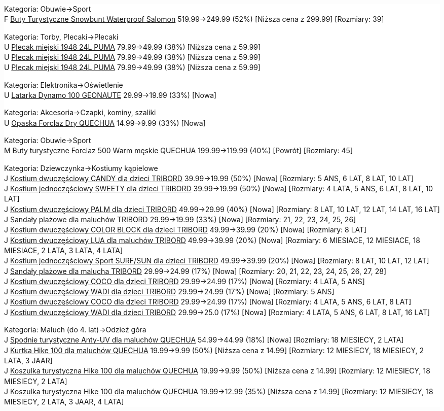 Kategoria: Obuwie->Sport  
F [Buty Turystyczne Snowbunt Waterproof Salomon](http://www.decathlon.pl/buty-snowbunt-id_8346682.html) 519.99->249.99 (52%) [Niższa cena z 299.99] [Rozmiary: 39]  

Kategoria: Torby, Plecaki->Plecaki  
U [Plecak miejski 1948 24L PUMA](http://www.decathlon.pl/plecak-1948-24l-id_8353027.html) 79.99->49.99 (38%) [Niższa cena z 59.99]  
U [Plecak miejski 1948 24L PUMA](http://www.decathlon.pl/plecak-1948-24l-id_8353029.html) 79.99->49.99 (38%) [Niższa cena z 59.99]  
U [Plecak miejski 1948 24L PUMA](http://www.decathlon.pl/plecak-1948-24l-id_8366489.html) 79.99->49.99 (38%) [Niższa cena z 59.99]  

Kategoria: Elektronika->Oświetlenie  
U [Latarka Dynamo 100 GEONAUTE](http://www.decathlon.pl/latarka-dynamo-100-id_8361275.html) 29.99->19.99 (33%) [Nowa]  

Kategoria: Akcesoria->Czapki, kominy, szaliki  
U [Opaska Forclaz Dry QUECHUA](http://www.decathlon.pl/bandana-turystyczna-forclaz-dry-id_8355666.html) 14.99->9.99 (33%) [Nowa]  

Kategoria: Obuwie->Sport  
M [Buty turystyczne Forclaz 500 Warm męskie QUECHUA](http://www.decathlon.pl/buty-zimowe-turystyczne-forclaz-500-mskie-id_8344557.html) 199.99->119.99 (40%) [Powrót] [Rozmiary: 45]  

Kategoria: Dziewczynka->Kostiumy kąpielowe  
J [Kostium dwuczęściowy CANDY dla dzieci TRIBORD](http://www.decathlon.pl/kostium-2-cz-candy-jr-id_8356511.html) 39.99->19.99 (50%) [Nowa] [Rozmiary: 5 ANS, 6 LAT, 8 LAT, 10 LAT]  
J [Kostium jednoczęściowy SWEETY dla dzieci TRIBORD](http://www.decathlon.pl/kostium-1cz-sweety-jr-id_8356514.html) 39.99->19.99 (50%) [Nowa] [Rozmiary: 4 LATA, 5 ANS, 6 LAT, 8 LAT, 10 LAT]  
J [Kostium dwuczęściowy PALM dla dzieci TRIBORD](http://www.decathlon.pl/kostium-2cz-palm-jr-id_8357123.html) 49.99->29.99 (40%) [Nowa] [Rozmiary: 8 LAT, 10 LAT, 12 LAT, 14 LAT, 16 LAT]  
J [Sandały plażowe dla maluchów TRIBORD](http://www.decathlon.pl/buty-wodne-dla-dzieci-id_8201684.html) 29.99->19.99 (33%) [Nowa] [Rozmiary: 21, 22, 23, 24, 25, 26]  
J [Kostium dwuczęściowy COLOR BLOCK dla dzieci TRIBORD](http://www.decathlon.pl/kostium-2cz-color-block-jr-id_8356532.html) 49.99->39.99 (20%) [Nowa] [Rozmiary: 8 LAT]  
J [Kostium dwuczęściowy LUA dla maluchów TRIBORD](http://www.decathlon.pl/kostium-2cz-lua-baby-id_8356895.html) 49.99->39.99 (20%) [Nowa] [Rozmiary: 6 MIESIACE, 12 MIESIACE, 18 MIESIACE, 2 LATA, 3 LATA, 4 LATA]  
J [Kostium jednoczęściowy Sport SURF/SUN dla dzieci TRIBORD](http://www.decathlon.pl/kostium-1cz-sport-surf-sun-jr-id_8357142.html) 49.99->39.99 (20%) [Nowa] [Rozmiary: 8 LAT, 10 LAT, 12 LAT]  
J [Sandały plażowe dla malucha TRIBORD](http://www.decathlon.pl/sanday-dla-dzieci-bg-roowe-id_8201685.html) 29.99->24.99 (17%) [Nowa] [Rozmiary: 20, 21, 22, 23, 24, 25, 26, 27, 28]  
J [Kostium dwuczęściowy COCO dla dzieci TRIBORD](http://www.decathlon.pl/kostium-2cz-coco-jr-id_8349548.html) 29.99->24.99 (17%) [Nowa] [Rozmiary: 4 LATA, 5 ANS]  
J [Kostium dwuczęściowy WADI dla dzieci TRIBORD](http://www.decathlon.pl/koatium-2cz-wadi-jr-id_8349549.html) 29.99->24.99 (17%) [Nowa] [Rozmiary: 5 ANS]  
J [Kostium dwuczęściowy COCO dla dzieci TRIBORD](http://www.decathlon.pl/kostium-2cz-coco-jr-id_8349551.html) 29.99->24.99 (17%) [Nowa] [Rozmiary: 4 LATA, 5 ANS, 6 LAT, 8 LAT]  
J [Kostium dwuczęściowy WADI dla dzieci TRIBORD](http://www.decathlon.pl/kostium-2cz-wadi-jr-id_8349554.html) 29.99->25.0 (17%) [Nowa] [Rozmiary: 4 LATA, 5 ANS, 6 LAT, 8 LAT, 16 LAT]  

Kategoria: Maluch (do 4. lat)->Odzież góra  
J [Spodnie turystyczne Anty-UV dla maluchów QUECHUA](http://www.decathlon.pl/spodnie-antyuv-dla-maluchow-id_8353512.html) 54.99->44.99 (18%) [Nowa] [Rozmiary: 18 MIESIECY, 2 LATA]  
J [Kurtka Hike 100 dla maluchów QUECHUA](http://www.decathlon.pl/koszulka-turystyczna-hike-100-dla-maluchow-id_8353510.html) 19.99->9.99 (50%) [Niższa cena z 14.99] [Rozmiary: 12 MIESIECY, 18 MIESIECY, 2 LATA, 3 JAAR]  
J [Koszulka turystyczna Hike 100 dla maluchów QUECHUA](http://www.decathlon.pl/koszulka-hike-100-dla-maluchow-id_8353515.html) 19.99->9.99 (50%) [Niższa cena z 14.99] [Rozmiary: 12 MIESIECY, 18 MIESIECY, 2 LATA]  
J [Koszulka turystyczna Hike 100 dla maluchów QUECHUA](http://www.decathlon.pl/koszulka-hike-100-dla-maluchow-id_8353508.html) 19.99->12.99 (35%) [Niższa cena z 14.99] [Rozmiary: 12 MIESIECY, 18 MIESIECY, 2 LATA, 3 JAAR, 4 LATA]  
